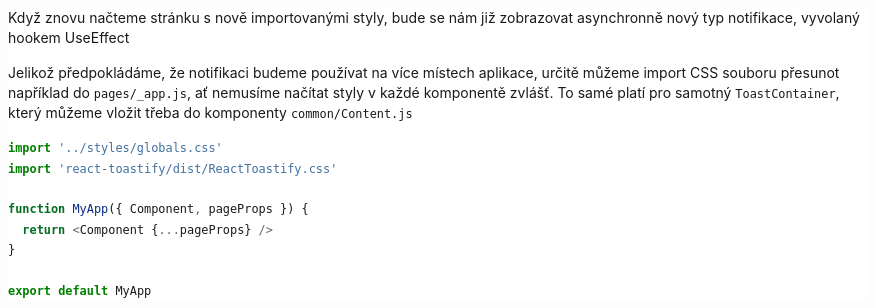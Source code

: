 Když znovu načteme stránku s nově importovanými styly, bude se nám již zobrazovat asynchronně nový typ notifikace, vyvolaný hookem UseEffect

Jelikož předpokládáme, že notifikaci budeme používat na více místech aplikace, určitě můžeme import CSS souboru přesunot například do `pages/_app.js`, ať nemusíme načítat styly v každé komponentě zvlášť. To samé platí pro samotný `ToastContainer`, který můžeme vložit třeba do komponenty `common/Content.js`


```javascript
import '../styles/globals.css'
import 'react-toastify/dist/ReactToastify.css'

function MyApp({ Component, pageProps }) {
  return <Component {...pageProps} />
}

export default MyApp
```


